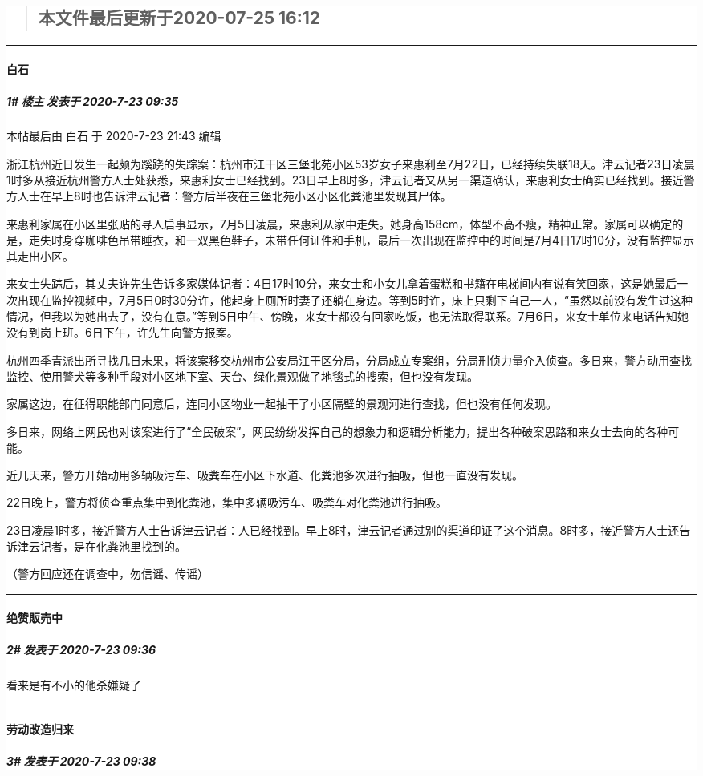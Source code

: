 > ## **本文件最后更新于2020-07-25 16:12** 



-----

####  白石  
##### 1#       楼主       发表于 2020-7-23 09:35



 本帖最后由 白石 于 2020-7-23 21:43 编辑 

浙江杭州近日发生一起颇为蹊跷的失踪案：杭州市江干区三堡北苑小区53岁女子来惠利至7月22日，已经持续失联18天。津云记者23日凌晨1时多从接近杭州警方人士处获悉，来惠利女士已经找到。23日早上8时多，津云记者又从另一渠道确认，来惠利女士确实已经找到。接近警方人士在早上8时也告诉津云记者：警方后半夜在三堡北苑小区小区化粪池里发现其尸体。

来惠利家属在小区里张贴的寻人启事显示，7月5日凌晨，来惠利从家中走失。她身高158cm，体型不高不瘦，精神正常。家属可以确定的是，走失时身穿咖啡色吊带睡衣，和一双黑色鞋子，未带任何证件和手机，最后一次出现在监控中的时间是7月4日17时10分，没有监控显示其走出小区。

来女士失踪后，其丈夫许先生告诉多家媒体记者：4日17时10分，来女士和小女儿拿着蛋糕和书籍在电梯间内有说有笑回家，这是她最后一次出现在监控视频中，7月5日0时30分许，他起身上厕所时妻子还躺在身边。等到5时许，床上只剩下自己一人，“虽然以前没有发生过这种情况，但我以为她出去了，没有在意。”等到5日中午、傍晚，来女士都没有回家吃饭，也无法取得联系。7月6日，来女士单位来电话告知她没有到岗上班。6日下午，许先生向警方报案。

杭州四季青派出所寻找几日未果，将该案移交杭州市公安局江干区分局，分局成立专案组，分局刑侦力量介入侦查。多日来，警方动用查找监控、使用警犬等多种手段对小区地下室、天台、绿化景观做了地毯式的搜索，但也没有发现。

家属这边，在征得职能部门同意后，连同小区物业一起抽干了小区隔壁的景观河进行查找，但也没有任何发现。

多日来，网络上网民也对该案进行了“全民破案”，网民纷纷发挥自己的想象力和逻辑分析能力，提出各种破案思路和来女士去向的各种可能。

近几天来，警方开始动用多辆吸污车、吸粪车在小区下水道、化粪池多次进行抽吸，但也一直没有发现。

22日晚上，警方将侦查重点集中到化粪池，集中多辆吸污车、吸粪车对化粪池进行抽吸。

23日凌晨1时多，接近警方人士告诉津云记者：人已经找到。早上8时，津云记者通过别的渠道印证了这个消息。8时多，接近警方人士还告诉津云记者，是在化粪池里找到的。


（警方回应还在调查中，勿信谣、传谣）








-----

####  绝赞販売中  
##### 2#       发表于 2020-7-23 09:36




看来是有不小的他杀嫌疑了







-----

####  劳动改造归来  
##### 3#       发表于 2020-7-23 09:38

